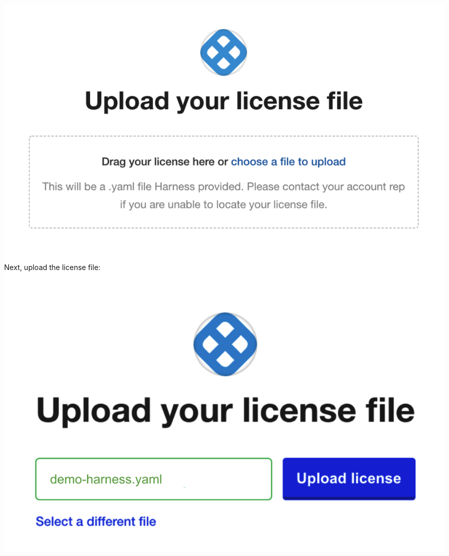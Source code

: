 ![](./static/virtual-machine-on-prem-installation-guide-10.png)

Next, upload the license file:

![](./static/virtual-machine-on-prem-installation-guide-11.png)
